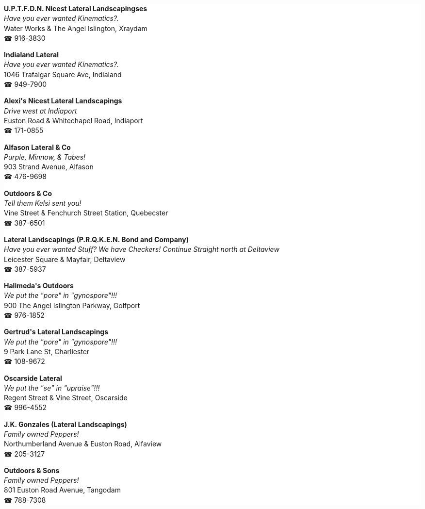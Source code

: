 **U.P.T.F.D.N. Nicest Lateral Landscapingses**  
_Have you ever wanted Kinematics?._  
Water Works & The Angel Islington, Xraydam  
☎ 916-3830

**Indialand Lateral**  
_Have you ever wanted Kinematics?._  
1046 Trafalgar Square Ave, Indialand  
☎ 949-7900

**Alexi's Nicest Lateral Landscapings**  
_Drive west at Indiaport_  
Euston Road & Whitechapel Road, Indiaport  
☎ 171-0855

**Alfason Lateral & Co**  
_Purple, Minnow, & Tabes!_  
903 Strand Avenue, Alfason  
☎ 476-9698

**Outdoors & Co**  
_Tell them Kelsi sent you!_  
Vine Street & Fenchurch Street Station, Quebecster  
☎ 387-6501

**Lateral Landscapings (P.R.Q.K.E.N. Bond and Company)**  
_Have you ever wanted Stuff? We have Checkers! 
Continue Straight north at Deltaview_  
Leicester Square & Mayfair, Deltaview  
☎ 387-5937

**Halimeda's Outdoors**  
_We put the "pore" in "gynospore"!!!_  
900 The Angel Islington Parkway, Golfport  
☎ 976-1852

**Gertrud's Lateral Landscapings**  
_We put the "pore" in "gynospore"!!!_  
9 Park Lane St, Charliester  
☎ 108-9672

**Oscarside Lateral**  
_We put the "se" in "upraise"!!!_  
Regent Street & Vine Street, Oscarside  
☎ 996-4552

**J.K. Gonzales (Lateral Landscapings)**  
_Family owned Peppers!_  
Northumberland Avenue & Euston Road, Alfaview  
☎ 205-3127

**Outdoors & Sons**  
_Family owned Peppers!_  
801 Euston Road Avenue, Tangodam  
☎ 788-7308
